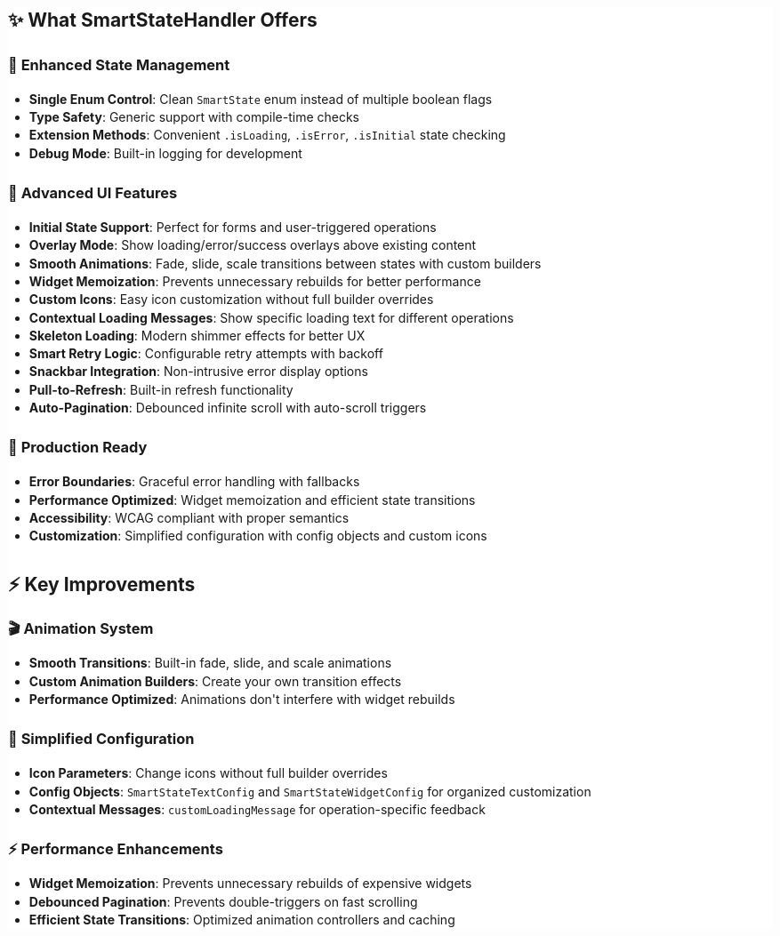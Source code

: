 ## ✨ What SmartStateHandler Offers

### 🎯 **Enhanced State Management**

- **Single Enum Control**: Clean `SmartState` enum instead of multiple boolean flags
- **Type Safety**: Generic support with compile-time checks
- **Extension Methods**: Convenient `.isLoading`, `.isError`, `.isInitial` state checking
- **Debug Mode**: Built-in logging for development

### 🎨 **Advanced UI Features**

- **Initial State Support**: Perfect for forms and user-triggered operations
- **Overlay Mode**: Show loading/error/success overlays above existing content
- **Smooth Animations**: Fade, slide, scale transitions between states with custom builders
- **Widget Memoization**: Prevents unnecessary rebuilds for better performance
- **Custom Icons**: Easy icon customization without full builder overrides
- **Contextual Loading Messages**: Show specific loading text for different operations
- **Skeleton Loading**: Modern shimmer effects for better UX
- **Smart Retry Logic**: Configurable retry attempts with backoff
- **Snackbar Integration**: Non-intrusive error display options
- **Pull-to-Refresh**: Built-in refresh functionality
- **Auto-Pagination**: Debounced infinite scroll with auto-scroll triggers

### 🚀 **Production Ready**

- **Error Boundaries**: Graceful error handling with fallbacks
- **Performance Optimized**: Widget memoization and efficient state transitions
- **Accessibility**: WCAG compliant with proper semantics
- **Customization**: Simplified configuration with config objects and custom icons

## ⚡ Key Improvements

### 🎬 **Animation System**

- **Smooth Transitions**: Built-in fade, slide, and scale animations
- **Custom Animation Builders**: Create your own transition effects
- **Performance Optimized**: Animations don't interfere with widget rebuilds

### 🎯 **Simplified Configuration**

- **Icon Parameters**: Change icons without full builder overrides
- **Config Objects**: `SmartStateTextConfig` and `SmartStateWidgetConfig` for organized customization
- **Contextual Messages**: `customLoadingMessage` for operation-specific feedback

### ⚡ **Performance Enhancements**

- **Widget Memoization**: Prevents unnecessary rebuilds of expensive widgets
- **Debounced Pagination**: Prevents double-triggers on fast scrolling
- **Efficient State Transitions**: Optimized animation controllers and caching
